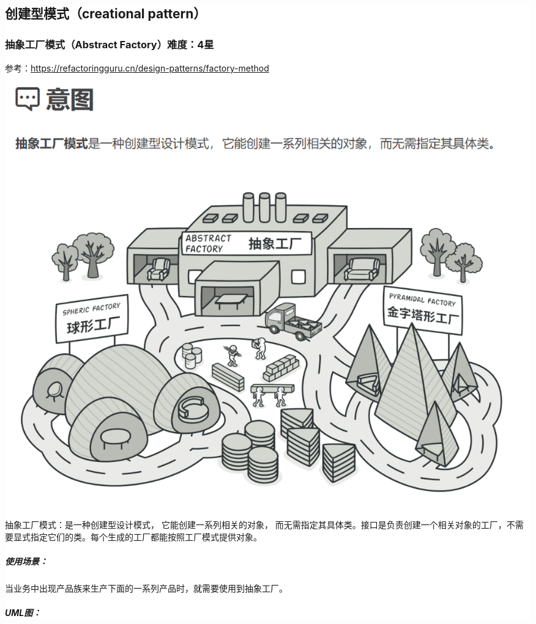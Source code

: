 ## 创建型模式（creational pattern）

### 抽象工厂模式（Abstract Factory）难度：4星

参考：https://refactoringguru.cn/design-patterns/factory-method

![1676727933850](https://raw.githubusercontent.com/lindo-zy/CodeZero/main/docs/%E8%AE%BE%E8%AE%A1%E6%A8%A1%E5%BC%8F/%E6%8A%BD%E8%B1%A1%E5%B7%A5%E5%8E%82/1676727933850.png)

抽象工厂模式：是一种创建型设计模式， 它能创建一系列相关的对象， 而无需指定其具体类。接口是负责创建一个相关对象的工厂，不需要显式指定它们的类。每个生成的工厂都能按照工厂模式提供对象。

##### 使用场景：

当业务中出现产品族来生产下面的一系列产品时，就需要使用到抽象工厂。

##### UML图：
